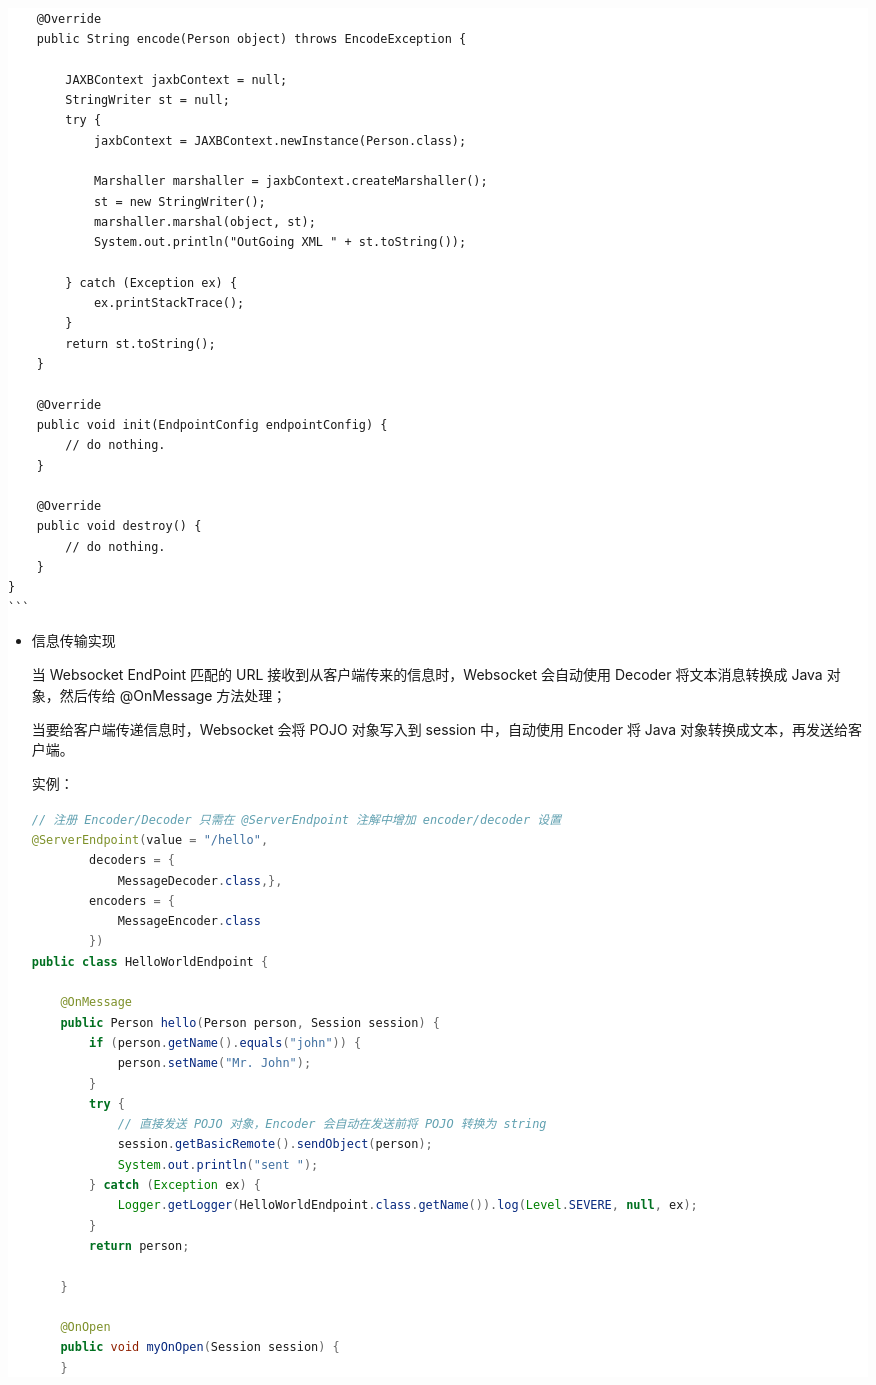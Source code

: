         @Override
        public String encode(Person object) throws EncodeException {
    
            JAXBContext jaxbContext = null;
            StringWriter st = null;
            try {
                jaxbContext = JAXBContext.newInstance(Person.class);
    
                Marshaller marshaller = jaxbContext.createMarshaller();
                st = new StringWriter();
                marshaller.marshal(object, st);
                System.out.println("OutGoing XML " + st.toString());
    
            } catch (Exception ex) {
                ex.printStackTrace();
            }
            return st.toString();
        }
    
        @Override
        public void init(EndpointConfig endpointConfig) {
            // do nothing.
        }
    
        @Override
        public void destroy() {
            // do nothing.
        }
    }
    ```

- 信息传输实现

  当 Websocket EndPoint 匹配的 URL 接收到从客户端传来的信息时，Websocket 会自动使用 Decoder 将文本消息转换成 Java 对象，然后传给 @OnMessage 方法处理；

  当要给客户端传递信息时，Websocket 会将 POJO 对象写入到 session 中，自动使用 Encoder 将 Java 对象转换成文本，再发送给客户端。

  实例：
  ```java
  // 注册 Encoder/Decoder 只需在 @ServerEndpoint 注解中增加 encoder/decoder 设置
  @ServerEndpoint(value = "/hello",
          decoders = {
              MessageDecoder.class,},
          encoders = {
              MessageEncoder.class
          })
  public class HelloWorldEndpoint {
  
      @OnMessage
      public Person hello(Person person, Session session) {
          if (person.getName().equals("john")) {
              person.setName("Mr. John");
          }
          try {
              // 直接发送 POJO 对象，Encoder 会自动在发送前将 POJO 转换为 string
              session.getBasicRemote().sendObject(person);
              System.out.println("sent ");
          } catch (Exception ex) {
              Logger.getLogger(HelloWorldEndpoint.class.getName()).log(Level.SEVERE, null, ex);
          }
          return person;
  
      }
  
      @OnOpen
      public void myOnOpen(Session session) {
      }
  ```